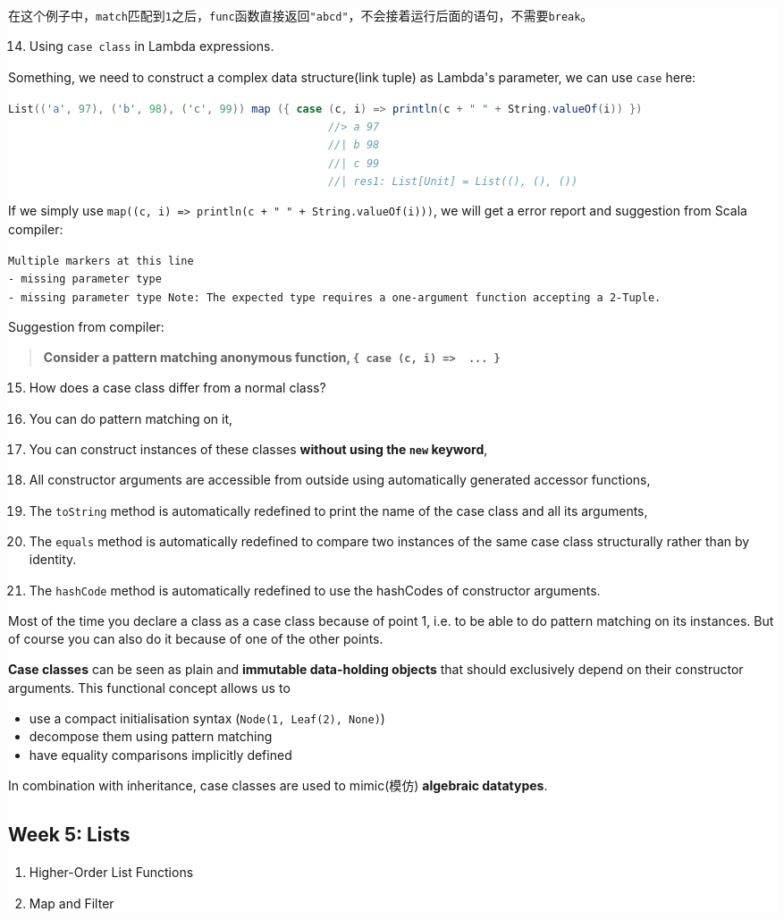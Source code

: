 在这个例子中，`match`匹配到`1`之后，`func`函数直接返回`"abcd"`，不会接着运行后面的语句，不需要`break`。

14. Using `case class` in Lambda expressions.

Something, we need to construct a complex data structure(link tuple) as Lambda's parameter, we can use `case` here:

~~~scala
List(('a', 97), ('b', 98), ('c', 99)) map ({ case (c, i) => println(c + " " + String.valueOf(i)) })
                                                  //> a 97
                                                  //| b 98
                                                  //| c 99
                                                  //| res1: List[Unit] = List((), (), ())
~~~

If we simply use `map((c, i) => println(c + " " + String.valueOf(i)))`, we will get a error report and suggestion from Scala compiler:

~~~
Multiple markers at this line
- missing parameter type
- missing parameter type Note: The expected type requires a one-argument function accepting a 2-Tuple.
~~~

Suggestion from compiler:

> **Consider a pattern matching anonymous function, `{ case (c, i) =>  ... }`**

15. How does a case class differ from a normal class?

1. You can do pattern matching on it,
2. You can construct instances of these classes **without using the `new` keyword**,
3. All constructor arguments are accessible from outside using automatically generated accessor functions,
4. The `toString` method is automatically redefined to print the name of the case class and all its arguments,
5. The `equals` method is automatically redefined to compare two instances of the same case class structurally rather than by identity.
6. The `hashCode` method is automatically redefined to use the hashCodes of constructor arguments.

Most of the time you declare a class as a case class because of point 1, i.e. to be able to do pattern matching on its instances. But of course you can also do it because of one of the other points.

**Case classes** can be seen as plain and __immutable data-holding objects__ that should exclusively depend on their constructor arguments. This functional concept allows us to

+ use a compact initialisation syntax (`Node(1, Leaf(2), None)`)
+ decompose them using pattern matching
+ have equality comparisons implicitly defined

In combination with inheritance, case classes are used to mimic(模仿) **algebraic datatypes**.

Week 5: Lists
--------------

1. Higher-Order List Functions

2. Map and Filter
